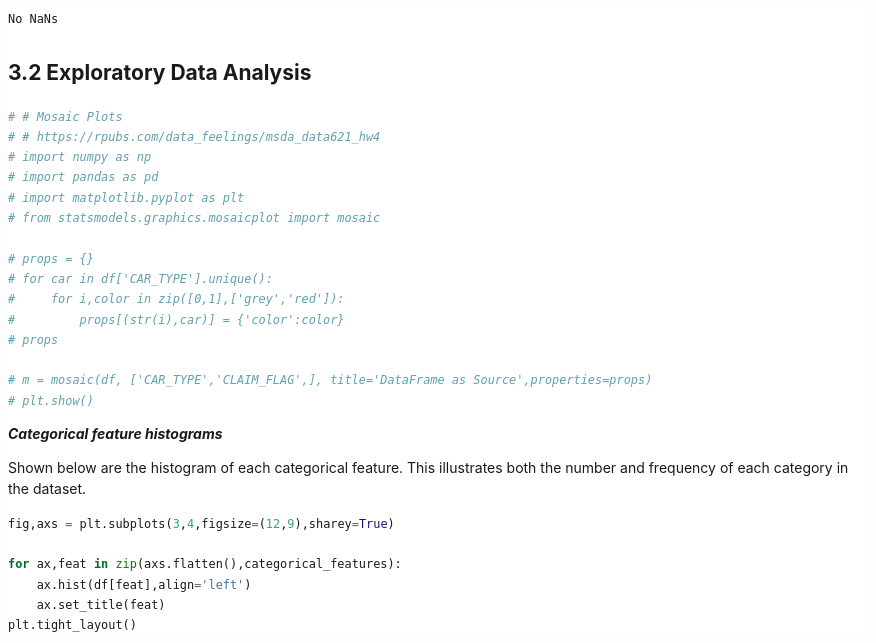     No NaNs


## 3.2 Exploratory Data Analysis


```python
# # Mosaic Plots
# # https://rpubs.com/data_feelings/msda_data621_hw4
# import numpy as np
# import pandas as pd
# import matplotlib.pyplot as plt
# from statsmodels.graphics.mosaicplot import mosaic

# props = {}
# for car in df['CAR_TYPE'].unique():
#     for i,color in zip([0,1],['grey','red']):
#         props[(str(i),car)] = {'color':color}
# props

# m = mosaic(df, ['CAR_TYPE','CLAIM_FLAG',], title='DataFrame as Source',properties=props)
# plt.show()
```

***Categorical feature histograms***

Shown below are the histogram of each categorical feature. This illustrates both the number and frequency of each category in the dataset.


```python
fig,axs = plt.subplots(3,4,figsize=(12,9),sharey=True)

for ax,feat in zip(axs.flatten(),categorical_features):
    ax.hist(df[feat],align='left')
    ax.set_title(feat)
plt.tight_layout()
```


    